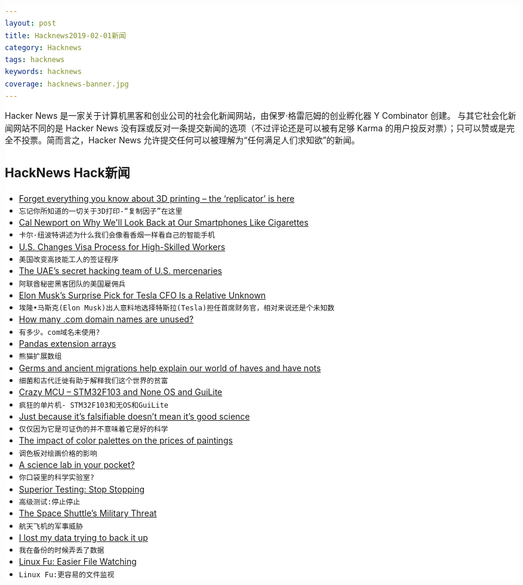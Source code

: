 ```yaml
---
layout: post
title: Hacknews2019-02-01新闻
category: Hacknews
tags: hacknews
keywords: hacknews
coverage: hacknews-banner.jpg
---
```


Hacker News 是一家关于计算机黑客和创业公司的社会化新闻网站，由保罗·格雷厄姆的创业孵化器 Y Combinator 创建。
与其它社会化新闻网站不同的是 Hacker News 没有踩或反对一条提交新闻的选项（不过评论还是可以被有足够 Karma 的用户投反对票）；只可以赞或是完全不投票。简而言之，Hacker News 允许提交任何可以被理解为“任何满足人们求知欲”的新闻。

## HackNews Hack新闻


- [Forget everything you know about 3D printing – the ‘replicator’ is here](https://www.nature.com/articles/d41586-018-07798-9)
- `忘记你所知道的一切关于3D打印-“复制因子”在这里`
- [Cal Newport on Why We&#39;ll Look Back at Our Smartphones Like Cigarettes](https://www.gq.com/story/cal-newport-digital-minimalism)
- `卡尔·纽波特讲述为什么我们会像看香烟一样看自己的智能手机`
- [U.S. Changes Visa Process for High-Skilled Workers](https://www.wsj.com/articles/u-s-changes-visa-process-for-high-skilled-workers-11548879868)
- `美国改变高技能工人的签证程序`
- [The UAE’s secret hacking team of U.S. mercenaries](https://uk.reuters.com/article/uk-usa-spying-raven-specialreport-idUKKCN1PO1A6)
- `阿联酋秘密黑客团队的美国雇佣兵`
- [Elon Musk’s Surprise Pick for Tesla CFO Is a Relative Unknown](https://www.wsj.com/articles/elon-musks-surprise-pick-for-tesla-cfo-is-a-relative-unknown-11548935508)
- `埃隆•马斯克(Elon Musk)出人意料地选择特斯拉(Tesla)担任首席财务官，相对来说还是个未知数`
- [How many .com domain names are unused?](https://singaporedatacompany.com/blog/how-many-domain-names-are-unused)
- `有多少。com域名未使用?`
- [Pandas extension arrays](https://pandas-dev.github.io/pandas-blog/pandas-extension-arrays.html)
- `熊猫扩展数组`
- [Germs and ancient migrations help explain our world of haves and have nots](https://geneticliteracyproject.org/2019/01/29/how-germs-and-ancient-migration-help-explain-our-world-of-haves-and-have-nots/)
- `细菌和古代迁徙有助于解释我们这个世界的贫富`
- [Crazy MCU – STM32F103 and None OS and GuiLite](https://github.com/idea4good/GuiLite)
- `疯狂的单片机- STM32F103和无OS和GuiLite`
- [Just because it’s falsifiable doesn’t mean it’s good science](http://backreaction.blogspot.com/2019/01/just-because-its-falsifiable-doesnt.html)
- `仅仅因为它是可证伪的并不意味着它是好的科学`
- [The impact of color palettes on the prices of paintings](https://link.springer.com/article/10.1007/s00181-017-1413-4)
- `调色板对绘画价格的影响`
- [A science lab in your pocket?](https://hackaday.com/2019/01/31/a-science-lab-in-your-pocket/)
- `你口袋里的科学实验室?`
- [Superior Testing: Stop Stopping](https://arturdryomov.online/posts/superior-testing-stop-stopping/)
- `高级测试:停止停止`
- [The Space Shuttle’s Military Threat](https://youzicha.tumblr.com/post/181657051514/my-favorite-part-about-the-economically-dubious)
- `航天飞机的军事威胁`
- [I lost my data trying to back it up](https://hamy.io/post/0010/how-i-lost-my-data-trying-to-back-it-up/)
- `我在备份的时候弄丢了数据`
- [Linux Fu: Easier File Watching](https://hackaday.com/2019/01/31/linux-fu-easier-file-watching/)
- `Linux Fu:更容易的文件监视`